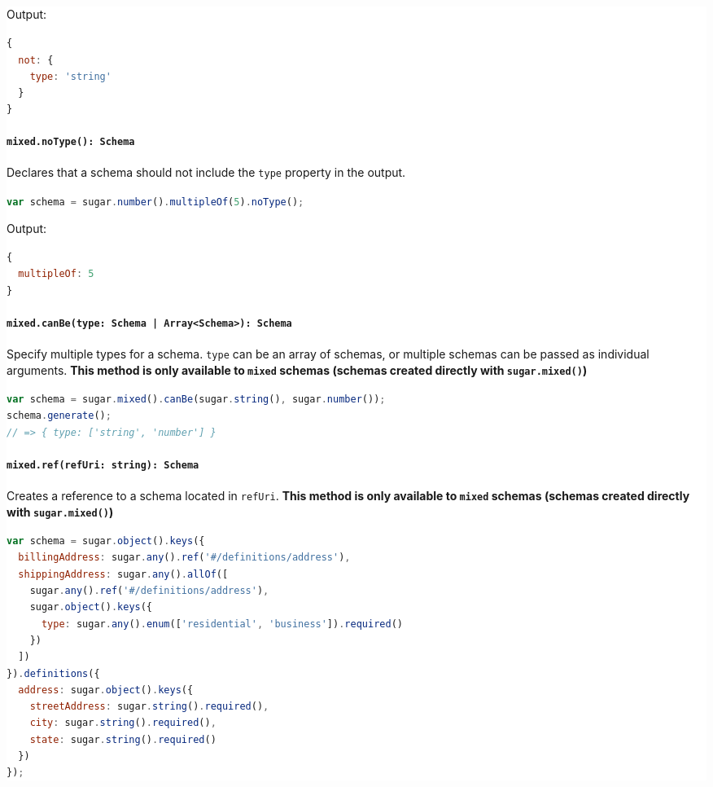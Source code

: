 Output:

```js
{
  not: {
    type: 'string'
  }
}
```

#### `mixed.noType(): Schema`

Declares that a schema should not include the `type` property in the output.

```js
var schema = sugar.number().multipleOf(5).noType();
```

Output:

```js
{
  multipleOf: 5
}
```

#### `mixed.canBe(type: Schema | Array<Schema>): Schema`

Specify multiple types for a schema. `type` can be an array of schemas, or multiple schemas can be passed as individual arguments.
**This method is only available to `mixed` schemas (schemas created directly with `sugar.mixed()`)**

```js
var schema = sugar.mixed().canBe(sugar.string(), sugar.number());
schema.generate();
// => { type: ['string', 'number'] }
```

#### `mixed.ref(refUri: string): Schema`

Creates a reference to a schema located in `refUri`. **This method is only available to `mixed` schemas (schemas created directly with `sugar.mixed()`)**

```js
var schema = sugar.object().keys({
  billingAddress: sugar.any().ref('#/definitions/address'),
  shippingAddress: sugar.any().allOf([
    sugar.any().ref('#/definitions/address'),
    sugar.object().keys({
      type: sugar.any().enum(['residential', 'business']).required()
    })
  ])
}).definitions({
  address: sugar.object().keys({
    streetAddress: sugar.string().required(),
    city: sugar.string().required(),
    state: sugar.string().required()
  })
});
```
